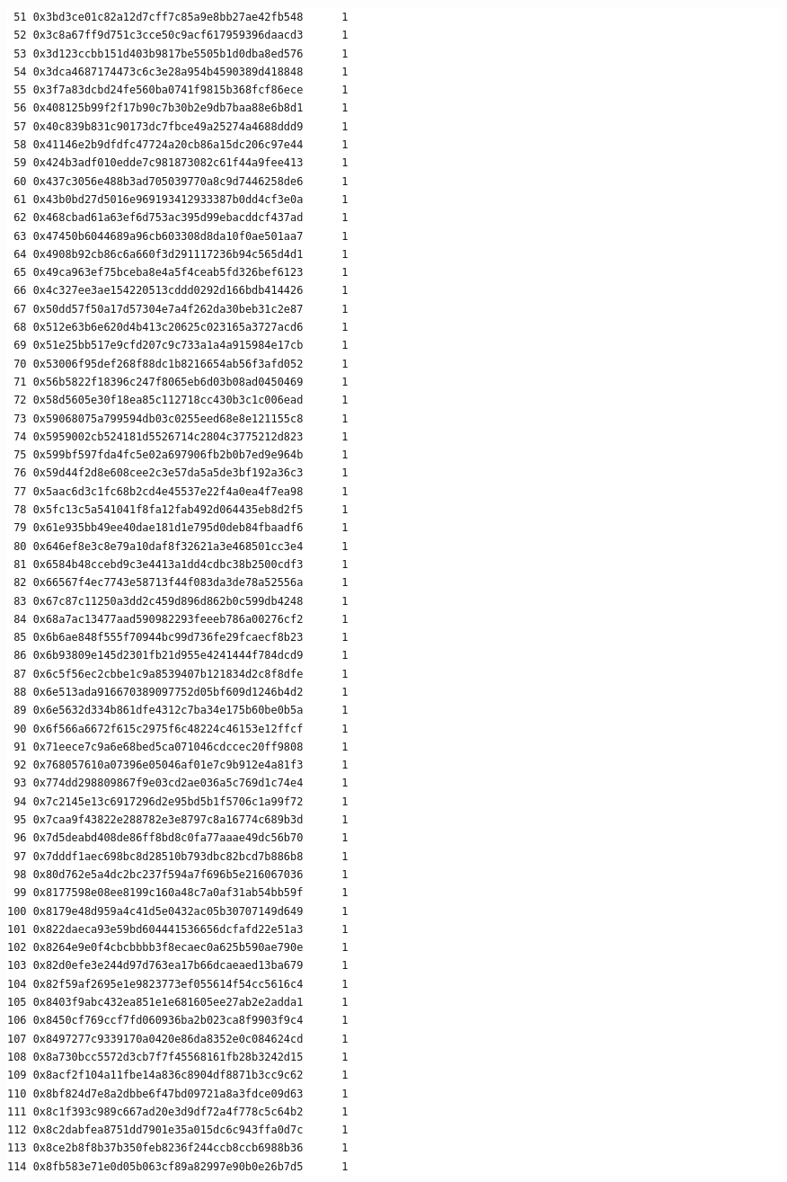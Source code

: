      51 0x3bd3ce01c82a12d7cff7c85a9e8bb27ae42fb548      1
     52 0x3c8a67ff9d751c3cce50c9acf617959396daacd3      1
     53 0x3d123ccbb151d403b9817be5505b1d0dba8ed576      1
     54 0x3dca4687174473c6c3e28a954b4590389d418848      1
     55 0x3f7a83dcbd24fe560ba0741f9815b368fcf86ece      1
     56 0x408125b99f2f17b90c7b30b2e9db7baa88e6b8d1      1
     57 0x40c839b831c90173dc7fbce49a25274a4688ddd9      1
     58 0x41146e2b9dfdfc47724a20cb86a15dc206c97e44      1
     59 0x424b3adf010edde7c981873082c61f44a9fee413      1
     60 0x437c3056e488b3ad705039770a8c9d7446258de6      1
     61 0x43b0bd27d5016e969193412933387b0dd4cf3e0a      1
     62 0x468cbad61a63ef6d753ac395d99ebacddcf437ad      1
     63 0x47450b6044689a96cb603308d8da10f0ae501aa7      1
     64 0x4908b92cb86c6a660f3d291117236b94c565d4d1      1
     65 0x49ca963ef75bceba8e4a5f4ceab5fd326bef6123      1
     66 0x4c327ee3ae154220513cddd0292d166bdb414426      1
     67 0x50dd57f50a17d57304e7a4f262da30beb31c2e87      1
     68 0x512e63b6e620d4b413c20625c023165a3727acd6      1
     69 0x51e25bb517e9cfd207c9c733a1a4a915984e17cb      1
     70 0x53006f95def268f88dc1b8216654ab56f3afd052      1
     71 0x56b5822f18396c247f8065eb6d03b08ad0450469      1
     72 0x58d5605e30f18ea85c112718cc430b3c1c006ead      1
     73 0x59068075a799594db03c0255eed68e8e121155c8      1
     74 0x5959002cb524181d5526714c2804c3775212d823      1
     75 0x599bf597fda4fc5e02a697906fb2b0b7ed9e964b      1
     76 0x59d44f2d8e608cee2c3e57da5a5de3bf192a36c3      1
     77 0x5aac6d3c1fc68b2cd4e45537e22f4a0ea4f7ea98      1
     78 0x5fc13c5a541041f8fa12fab492d064435eb8d2f5      1
     79 0x61e935bb49ee40dae181d1e795d0deb84fbaadf6      1
     80 0x646ef8e3c8e79a10daf8f32621a3e468501cc3e4      1
     81 0x6584b48ccebd9c3e4413a1dd4cdbc38b2500cdf3      1
     82 0x66567f4ec7743e58713f44f083da3de78a52556a      1
     83 0x67c87c11250a3dd2c459d896d862b0c599db4248      1
     84 0x68a7ac13477aad590982293feeeb786a00276cf2      1
     85 0x6b6ae848f555f70944bc99d736fe29fcaecf8b23      1
     86 0x6b93809e145d2301fb21d955e4241444f784dcd9      1
     87 0x6c5f56ec2cbbe1c9a8539407b121834d2c8f8dfe      1
     88 0x6e513ada916670389097752d05bf609d1246b4d2      1
     89 0x6e5632d334b861dfe4312c7ba34e175b60be0b5a      1
     90 0x6f566a6672f615c2975f6c48224c46153e12ffcf      1
     91 0x71eece7c9a6e68bed5ca071046cdccec20ff9808      1
     92 0x768057610a07396e05046af01e7c9b912e4a81f3      1
     93 0x774dd298809867f9e03cd2ae036a5c769d1c74e4      1
     94 0x7c2145e13c6917296d2e95bd5b1f5706c1a99f72      1
     95 0x7caa9f43822e288782e3e8797c8a16774c689b3d      1
     96 0x7d5deabd408de86ff8bd8c0fa77aaae49dc56b70      1
     97 0x7dddf1aec698bc8d28510b793dbc82bcd7b886b8      1
     98 0x80d762e5a4dc2bc237f594a7f696b5e216067036      1
     99 0x8177598e08ee8199c160a48c7a0af31ab54bb59f      1
    100 0x8179e48d959a4c41d5e0432ac05b30707149d649      1
    101 0x822daeca93e59bd604441536656dcfafd22e51a3      1
    102 0x8264e9e0f4cbcbbbb3f8ecaec0a625b590ae790e      1
    103 0x82d0efe3e244d97d763ea17b66dcaeaed13ba679      1
    104 0x82f59af2695e1e9823773ef055614f54cc5616c4      1
    105 0x8403f9abc432ea851e1e681605ee27ab2e2adda1      1
    106 0x8450cf769ccf7fd060936ba2b023ca8f9903f9c4      1
    107 0x8497277c9339170a0420e86da8352e0c084624cd      1
    108 0x8a730bcc5572d3cb7f7f45568161fb28b3242d15      1
    109 0x8acf2f104a11fbe14a836c8904df8871b3cc9c62      1
    110 0x8bf824d7e8a2dbbe6f47bd09721a8a3fdce09d63      1
    111 0x8c1f393c989c667ad20e3d9df72a4f778c5c64b2      1
    112 0x8c2dabfea8751dd7901e35a015dc6c943ffa0d7c      1
    113 0x8ce2b8f8b37b350feb8236f244ccb8ccb6988b36      1
    114 0x8fb583e71e0d05b063cf89a82997e90b0e26b7d5      1